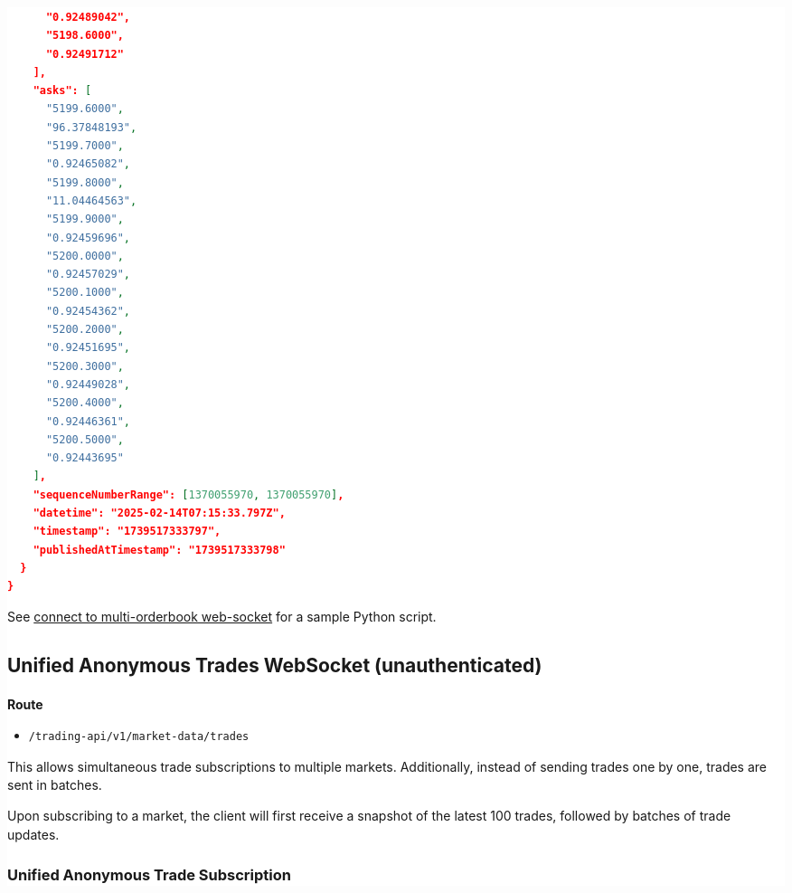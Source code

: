 ```json
      "0.92489042",
      "5198.6000",
      "0.92491712"
    ],
    "asks": [
      "5199.6000",
      "96.37848193",
      "5199.7000",
      "0.92465082",
      "5199.8000",
      "11.04464563",
      "5199.9000",
      "0.92459696",
      "5200.0000",
      "0.92457029",
      "5200.1000",
      "0.92454362",
      "5200.2000",
      "0.92451695",
      "5200.3000",
      "0.92449028",
      "5200.4000",
      "0.92446361",
      "5200.5000",
      "0.92443695"
    ],
    "sequenceNumberRange": [1370055970, 1370055970],
    "datetime": "2025-02-14T07:15:33.797Z",
    "timestamp": "1739517333797",
    "publishedAtTimestamp": "1739517333798"
  }
}
```

See
[connect to multi-orderbook web-socket](https://github.com/bullish-exchange/api-examples/blob/master/websocket/multi_orderbook_web_socket.py)
for a sample Python script.

## Unified Anonymous Trades WebSocket (unauthenticated)

**Route**

- `/trading-api/v1/market-data/trades`

This allows simultaneous trade subscriptions to multiple markets. Additionally,
instead of sending trades one by one, trades are sent in batches.

Upon subscribing to a market, the client will first receive a snapshot of the
latest 100 trades, followed by batches of trade updates.

### Unified Anonymous Trade Subscription
